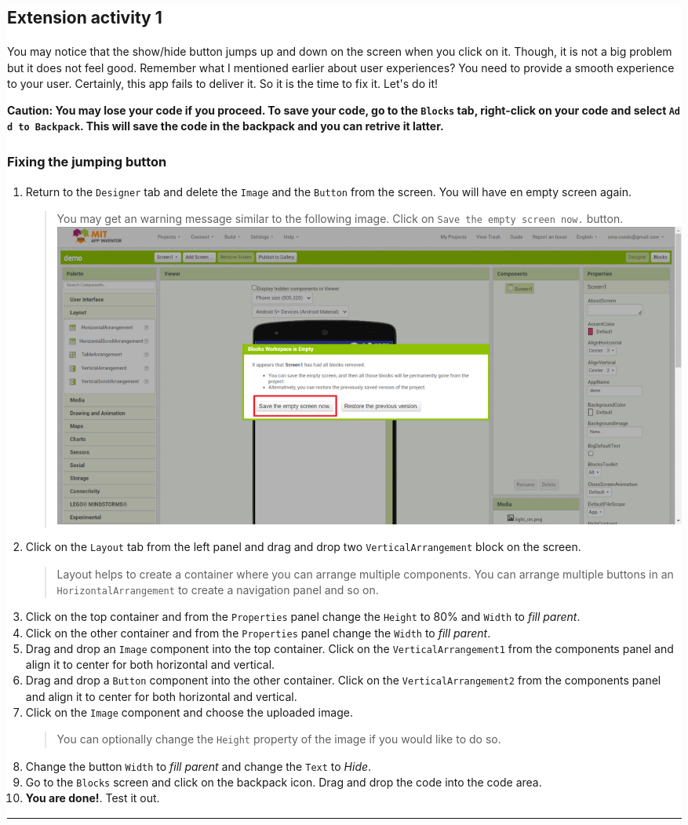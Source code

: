 ## Extension activity 1
You may notice that the show/hide button jumps up and down on the screen when you click on it. Though, it is not a big problem but it does not feel good. Remember what I mentioned earlier about user experiences? You need to provide a smooth experience to your user. Certainly, this app fails to deliver it. So it is the time to fix it. Let's do it!

**Caution: You may lose your code if you proceed. To save your code, go to the `Blocks` tab, right-click on your code and select `Add to Backpack`. This will save the code in the backpack and you can retrive it latter.**

### **Fixing the jumping button**
1. Return to the `Designer` tab and delete the `Image` and the `Button` from the screen. You will have en empty screen again.
   > You may get an warning message similar to the following image. Click on `Save the empty screen now.` button.
   ![MIT4](media/MIT%20App%20Inventor_4.png)
2. Click on the `Layout` tab from the left panel and drag and drop two `VerticalArrangement` block on the screen.
   > Layout helps to create a container where you can arrange multiple components. You can arrange multiple buttons in an `HorizontalArrangement` to create a navigation panel and so on.
3. Click on the top container and from the `Properties` panel change the `Height` to 80% and `Width` to *fill parent*.
4. Click on the other container and from the `Properties` panel change the `Width` to *fill parent*.
5. Drag and drop an `Image` component into the top container. Click on the `VerticalArrangement1` from the components panel and align it to center for both horizontal and vertical.
6. Drag and drop a `Button` component into the other container. Click on the `VerticalArrangement2` from the components panel and align it to center for both horizontal and vertical.
7. Click on the `Image` component and choose the uploaded image.
   > You can optionally change the `Height` property of the image if you would like to do so.
8. Change the button `Width` to *fill parent* and change the `Text` to *Hide*.
9. Go to the `Blocks` screen and click on the backpack icon. Drag and drop the code into the code area.
10. **You are done!**. Test it out.

---